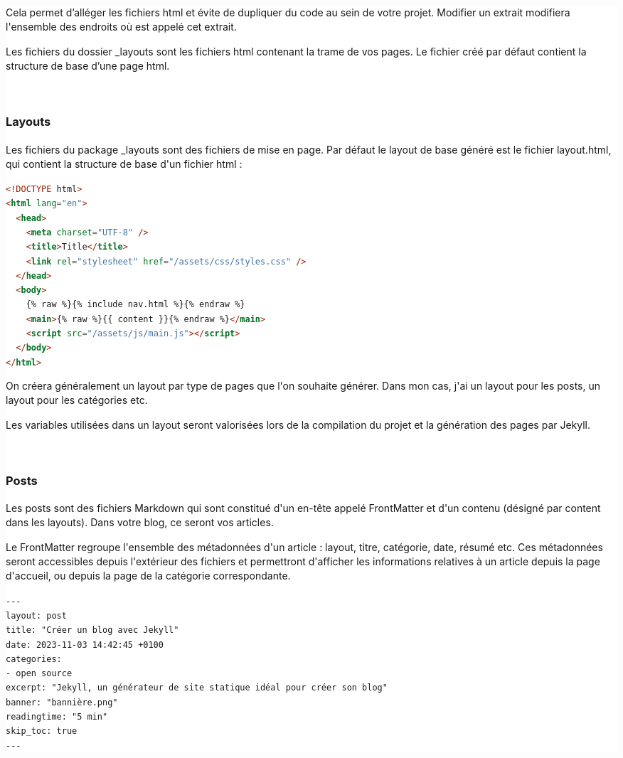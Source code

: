Cela permet d’alléger les fichiers html et évite de dupliquer du code au sein de votre projet. Modifier un extrait modifiera l'ensemble des endroits où est appelé cet extrait.

Les fichiers du dossier \_layouts sont les fichiers html contenant la trame de vos pages. Le fichier créé par défaut contient la structure de base d’une page html.

&nbsp;

### Layouts

Les fichiers du package \_layouts sont des fichiers de mise en page. Par défaut le layout de base généré est le fichier layout.html, qui contient la structure de base d'un fichier html :

```html
<!DOCTYPE html>
<html lang="en">
  <head>
    <meta charset="UTF-8" />
    <title>Title</title>
    <link rel="stylesheet" href="/assets/css/styles.css" />
  </head>
  <body>
    {% raw %}{% include nav.html %}{% endraw %}
    <main>{% raw %}{{ content }}{% endraw %}</main>
    <script src="/assets/js/main.js"></script>
  </body>
</html>
```

On créera généralement un layout par type de pages que l'on souhaite générer. Dans mon cas, j'ai un layout pour les posts, un layout pour les catégories etc.

Les variables utilisées dans un layout seront valorisées lors de la compilation du projet et la génération des pages par Jekyll.

&nbsp;

### Posts

Les posts sont des fichiers Markdown qui sont constitué d'un en-tête appelé FrontMatter et d'un contenu (désigné par content dans les layouts). Dans votre blog, ce seront vos articles.

Le FrontMatter regroupe l'ensemble des métadonnées d'un article : layout, titre, catégorie, date, résumé etc. Ces métadonnées seront accessibles depuis l'extérieur des fichiers et permettront d'afficher les informations relatives à un article depuis la page d'accueil, ou depuis la page de la catégorie correspondante.
&nbsp;

```
---
layout: post
title: "Créer un blog avec Jekyll"
date: 2023-11-03 14:42:45 +0100
categories:
- open source
excerpt: "Jekyll, un générateur de site statique idéal pour créer son blog"
banner: "bannière.png"
readingtime: "5 min"
skip_toc: true
---
```
